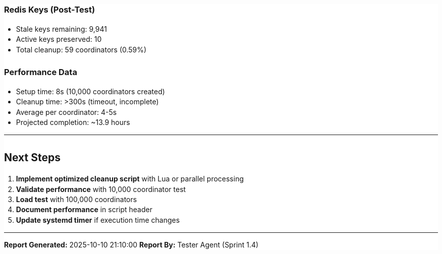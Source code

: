 ### Redis Keys (Post-Test)
- Stale keys remaining: 9,941
- Active keys preserved: 10
- Total cleanup: 59 coordinators (0.59%)

### Performance Data
- Setup time: 8s (10,000 coordinators created)
- Cleanup time: >300s (timeout, incomplete)
- Average per coordinator: 4-5s
- Projected completion: ~13.9 hours

---

## Next Steps

1. **Implement optimized cleanup script** with Lua or parallel processing
2. **Validate performance** with 10,000 coordinator test
3. **Load test** with 100,000 coordinators
4. **Document performance** in script header
5. **Update systemd timer** if execution time changes

---

**Report Generated:** 2025-10-10 21:10:00
**Report By:** Tester Agent (Sprint 1.4)
